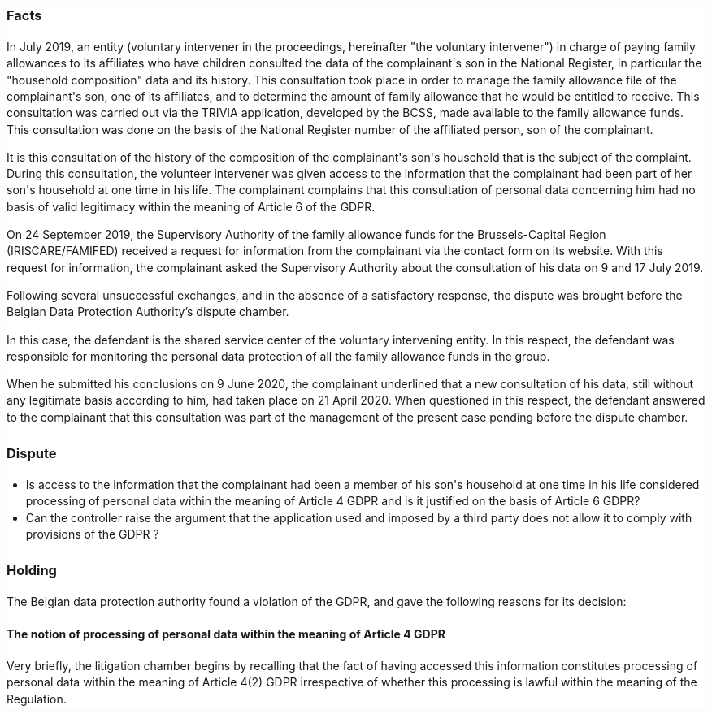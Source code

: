 ### Facts

In July 2019, an entity (voluntary intervener in the proceedings, hereinafter "the voluntary intervener") in charge of paying family allowances to its affiliates who have children consulted the data of the complainant's son in the National Register, in particular the "household composition" data and its history. This consultation took place in order to manage the family allowance file of the complainant's son, one of its affiliates, and to determine the amount of family allowance that he would be entitled to receive. This consultation was carried out via the TRIVIA application, developed by the BCSS, made available to the family allowance funds. This consultation was done on the basis of the National Register number of the affiliated person, son of the complainant.

It is this consultation of the history of the composition of the complainant's son's household that is the subject of the complaint. During this consultation, the volunteer intervener was given access to the information that the complainant had been part of her son's household at one time in his life. The complainant complains that this consultation of personal data concerning him had no basis of valid legitimacy within the meaning of Article 6 of the GDPR.

On 24 September 2019, the Supervisory Authority of the family allowance funds for the Brussels-Capital Region (IRISCARE/FAMIFED) received a request for information from the complainant via the contact form on its website. With this request for information, the complainant asked the Supervisory Authority about the consultation of his data on 9 and 17 July 2019.

Following several unsuccessful exchanges, and in the absence of a satisfactory response, the dispute was brought before the Belgian Data Protection Authority’s dispute chamber.

In this case, the defendant is the shared service center of the voluntary intervening entity. In this respect, the defendant was responsible for monitoring the personal data protection of all the family allowance funds in the group.

When he submitted his conclusions on 9 June 2020, the complainant underlined that a new consultation of his data, still without any legitimate basis according to him, had taken place on 21 April 2020. When questioned in this respect, the defendant answered to the complainant that this consultation was part of the management of the present case pending before the dispute chamber.

### Dispute

*   Is access to the information that the complainant had been a member of his son's household at one time in his life considered processing of personal data within the meaning of Article 4 GDPR and is it justified on the basis of Article 6 GDPR?
*   Can the controller raise the argument that the application used and imposed by a third party does not allow it to comply with provisions of the GDPR ?

### Holding

The Belgian data protection authority found a violation of the GDPR, and gave the following reasons for its decision:

#### The notion of processing of personal data within the meaning of Article 4 GDPR

Very briefly, the litigation chamber begins by recalling that the fact of having accessed this information constitutes processing of personal data within the meaning of Article 4(2) GDPR irrespective of whether this processing is lawful within the meaning of the Regulation.
